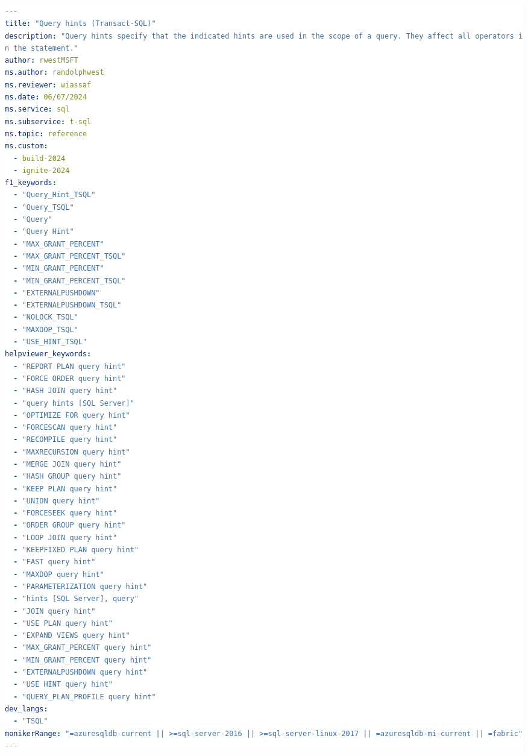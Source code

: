```yaml
---
title: "Query hints (Transact-SQL)"
description: "Query hints specify that the indicated hints are used in the scope of a query. They affect all operators in the statement."
author: rwestMSFT
ms.author: randolphwest
ms.reviewer: wiassaf
ms.date: 06/07/2024
ms.service: sql
ms.subservice: t-sql
ms.topic: reference
ms.custom:
  - build-2024
  - ignite-2024
f1_keywords:
  - "Query_Hint_TSQL"
  - "Query_TSQL"
  - "Query"
  - "Query Hint"
  - "MAX_GRANT_PERCENT"
  - "MAX_GRANT_PERCENT_TSQL"
  - "MIN_GRANT_PERCENT"
  - "MIN_GRANT_PERCENT_TSQL"
  - "EXTERNALPUSHDOWN"
  - "EXTERNALPUSHDOWN_TSQL"
  - "NOLOCK_TSQL"
  - "MAXDOP_TSQL"
  - "USE_HINT_TSQL"
helpviewer_keywords:
  - "REPORT PLAN query hint"
  - "FORCE ORDER query hint"
  - "HASH JOIN query hint"
  - "query hints [SQL Server]"
  - "OPTIMIZE FOR query hint"
  - "FORCESCAN query hint"
  - "RECOMPILE query hint"
  - "MAXRECURSION query hint"
  - "MERGE JOIN query hint"
  - "HASH GROUP query hint"
  - "KEEP PLAN query hint"
  - "UNION query hint"
  - "FORCESEEK query hint"
  - "ORDER GROUP query hint"
  - "LOOP JOIN query hint"
  - "KEEPFIXED PLAN query hint"
  - "FAST query hint"
  - "MAXDOP query hint"
  - "PARAMETERIZATION query hint"
  - "hints [SQL Server], query"
  - "JOIN query hint"
  - "USE PLAN query hint"
  - "EXPAND VIEWS query hint"
  - "MAX_GRANT_PERCENT query hint"
  - "MIN_GRANT_PERCENT query hint"
  - "EXTERNALPUSHDOWN query hint"
  - "USE HINT query hint"
  - "QUERY_PLAN_PROFILE query hint"
dev_langs:
  - "TSQL"
monikerRange: "=azuresqldb-current || >=sql-server-2016 || >=sql-server-linux-2017 || =azuresqldb-mi-current || =fabric"
---
```